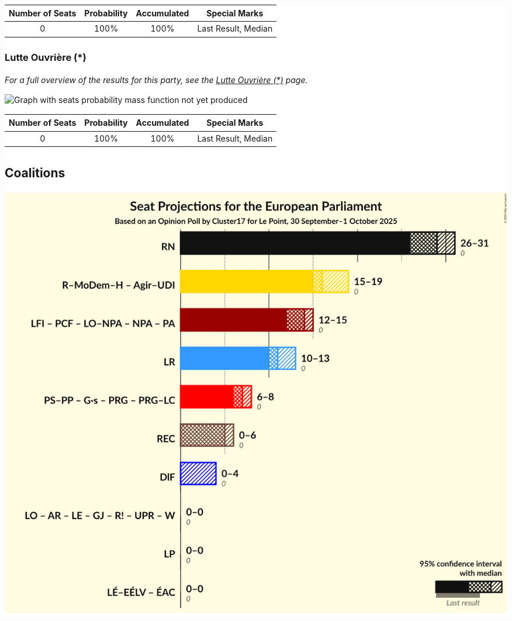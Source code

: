 | Number of Seats | Probability | Accumulated | Special Marks |
|:---------------:|:-----------:|:-----------:|:-------------:|
| 0 | 100% | 100% | Last Result, Median |

### Lutte Ouvrière (*)

*For a full overview of the results for this party, see the [Lutte Ouvrière (*)](party-lutteouvrière.html) page.*

![Graph with seats probability mass function not yet produced](2025-10-01-Cluster17-seats-pmf-lutteouvrière.png "Seats Probability Mass Function")

| Number of Seats | Probability | Accumulated | Special Marks |
|:---------------:|:-----------:|:-----------:|:-------------:|
| 0 | 100% | 100% | Last Result, Median |


## Coalitions

![Graph with coalitions seats not yet produced](2025-10-01-Cluster17-coalitions-seats.png "Coalitions Seats")
